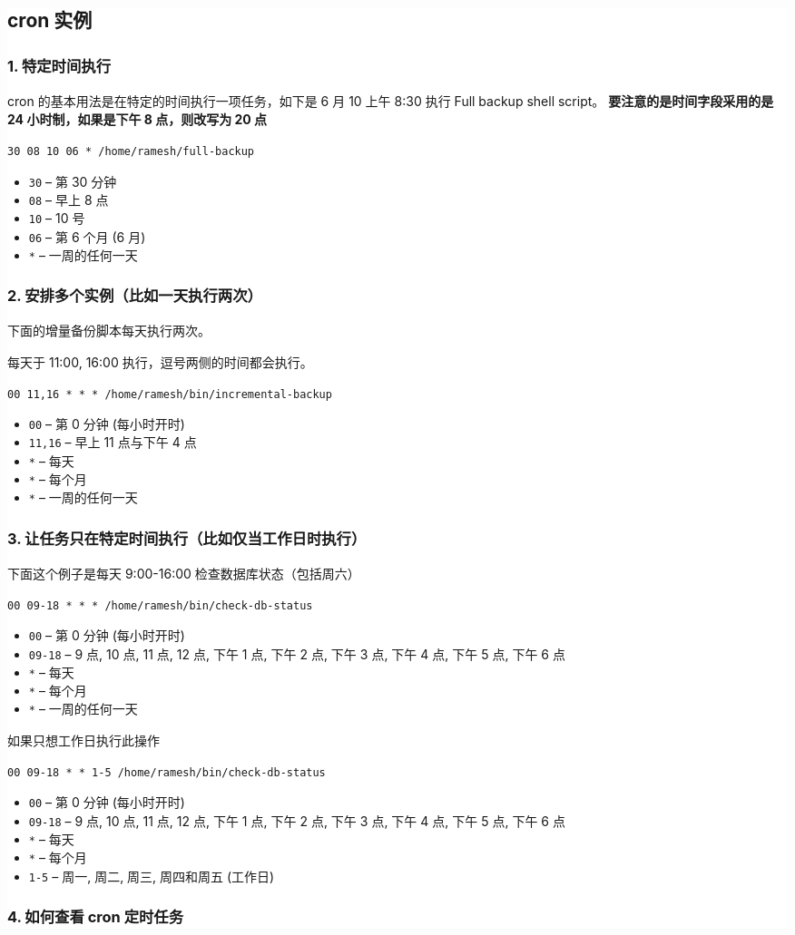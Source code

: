 </tbody>
</table>

## cron 实例

### 1. 特定时间执行

cron 的基本用法是在特定的时间执行一项任务，如下是 6 月 10 上午 8:30 执行 Full backup shell script。
**要注意的是时间字段采用的是 24 小时制，如果是下午 8 点，则改写为 20 点**

	30 08 10 06 * /home/ramesh/full-backup

- `30` – 第 30 分钟
- `08` – 早上 8 点
- `10` – 10 号
- `06` – 第 6 个月 (6 月)
- `*` – 一周的任何一天

### 2. 安排多个实例（比如一天执行两次）

下面的增量备份脚本每天执行两次。

每天于 11:00, 16:00 执行，逗号两侧的时间都会执行。

	00 11,16 * * * /home/ramesh/bin/incremental-backup

- `00` – 第 0 分钟 (每小时开时)
- `11,16` – 早上 11 点与下午 4 点
- `*` – 每天
- `*` – 每个月
- `*` – 一周的任何一天

### 3. 让任务只在特定时间执行（比如仅当工作日时执行）

下面这个例子是每天 9:00-16:00 检查数据库状态（包括周六）

	00 09-18 * * * /home/ramesh/bin/check-db-status

- `00` – 第 0 分钟 (每小时开时)
- `09-18` – 9 点, 10 点, 11 点, 12 点, 下午 1 点, 下午 2 点, 下午 3 点, 下午 4 点, 下午 5 点, 下午 6 点
- `*` – 每天
- `*` – 每个月
- `*` – 一周的任何一天

如果只想工作日执行此操作

	00 09-18 * * 1-5 /home/ramesh/bin/check-db-status

- `00` – 第 0 分钟 (每小时开时)
- `09-18` – 9 点, 10 点, 11 点, 12 点, 下午 1 点, 下午 2 点, 下午 3 点, 下午 4 点, 下午 5 点, 下午 6 点
- `*` – 每天
- `*` – 每个月
- `1-5` – 周一, 周二, 周三, 周四和周五 (工作日)

### 4. 如何查看 cron 定时任务
